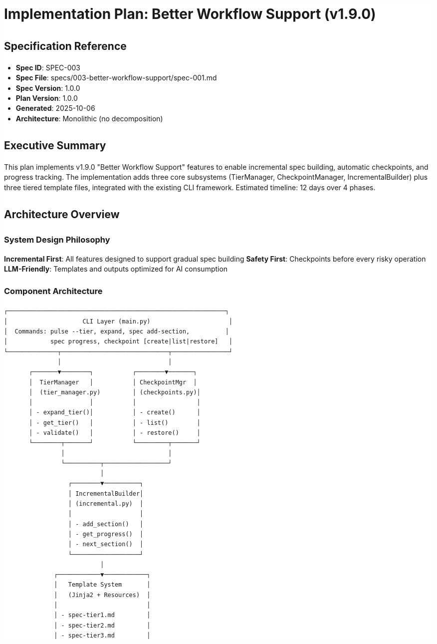 # Implementation Plan: Better Workflow Support (v1.9.0)

## Specification Reference
- **Spec ID**: SPEC-003
- **Spec File**: specs/003-better-workflow-support/spec-001.md
- **Spec Version**: 1.0.0
- **Plan Version**: 1.0.0
- **Generated**: 2025-10-06
- **Architecture**: Monolithic (no decomposition)

## Executive Summary

This plan implements v1.9.0 "Better Workflow Support" features to enable incremental spec building, automatic checkpoints, and progress tracking. The implementation adds three core subsystems (TierManager, CheckpointManager, IncrementalBuilder) plus three tiered template files, integrated with the existing CLI framework. Estimated timeline: 12 days over 4 phases.

## Architecture Overview

### System Design Philosophy

**Incremental First**: All features designed to support gradual spec building
**Safety First**: Checkpoints before every risky operation
**LLM-Friendly**: Templates and outputs optimized for AI consumption

### Component Architecture

```
┌─────────────────────────────────────────────────────────────┐
│                     CLI Layer (main.py)                      │
│  Commands: pulse --tier, expand, spec add-section,          │
│            spec progress, checkpoint [create|list|restore]   │
└──────────────┬──────────────────────────────┬────────────────┘
               │                              │
       ┌───────▼────────┐           ┌────────▼───────┐
       │  TierManager   │           │ CheckpointMgr  │
       │  (tier_manager.py)         │ (checkpoints.py)│
       │                │           │                 │
       │ - expand_tier()│           │ - create()      │
       │ - get_tier()   │           │ - list()        │
       │ - validate()   │           │ - restore()     │
       └────────┬───────┘           └─────────┬───────┘
                │                             │
                └──────────┬──────────────────┘
                           │
                  ┌────────▼──────────┐
                  │ IncrementalBuilder│
                  │ (incremental.py)  │
                  │                   │
                  │ - add_section()   │
                  │ - get_progress()  │
                  │ - next_section()  │
                  └───────────────────┘
                           │
              ┌────────────▼────────────┐
              │   Template System       │
              │   (Jinja2 + Resources)  │
              │                         │
              │ - spec-tier1.md         │
              │ - spec-tier2.md         │
              │ - spec-tier3.md         │
```